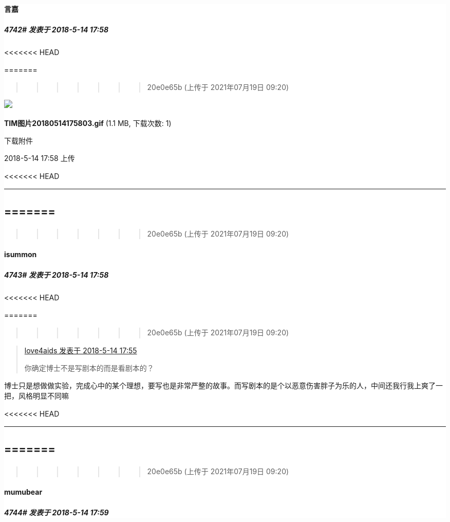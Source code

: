 ####  言嘉  
##### 4742#       发表于 2018-5-14 17:58


<<<<<<< HEAD


=======
>>>>>>> 20e0e65b (上传于 2021年07月19日 09:20)
<img src="https://img.saraba1st.com/forum/201805/14/175800aomuuvnozx67uej6.gif" referrerpolicy="no-referrer">


<strong>TIM图片20180514175803.gif</strong> (1.1 MB, 下载次数: 1)

下载附件

2018-5-14 17:58 上传


<<<<<<< HEAD










*****
=======
-----
>>>>>>> 20e0e65b (上传于 2021年07月19日 09:20)

####  isummon  
##### 4743#       发表于 2018-5-14 17:58


<<<<<<< HEAD

=======
>>>>>>> 20e0e65b (上传于 2021年07月19日 09:20)
<blockquote><a href="httphttps://bbs.saraba1st.com/2b/forum.php?mod=redirect&amp;goto=findpost&amp;pid=39594396&amp;ptid=1651982" target="_blank">love4aids 发表于 2018-5-14 17:55</a>

你确定博士不是写剧本的而是看剧本的？</blockquote>
博士只是想做做实验，完成心中的某个理想，要写也是非常严整的故事。而写剧本的是个以恶意伤害胖子为乐的人，中间还我行我上爽了一把，风格明显不同嘛


<<<<<<< HEAD





*****
=======
-----
>>>>>>> 20e0e65b (上传于 2021年07月19日 09:20)

####  mumubear  
##### 4744#       发表于 2018-5-14 17:59
